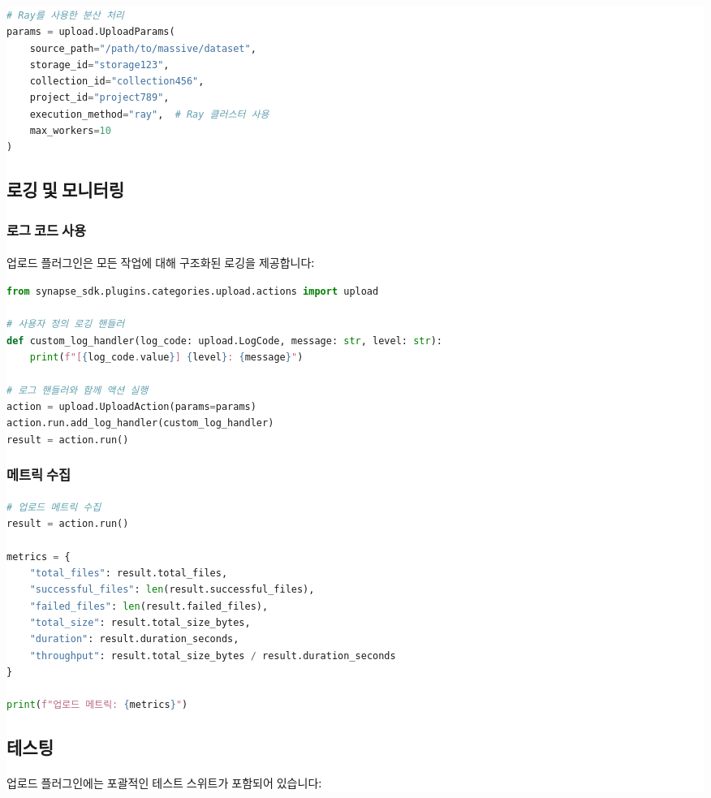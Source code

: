 ```python
# Ray를 사용한 분산 처리
params = upload.UploadParams(
    source_path="/path/to/massive/dataset",
    storage_id="storage123",
    collection_id="collection456",
    project_id="project789",
    execution_method="ray",  # Ray 클러스터 사용
    max_workers=10
)
```

## 로깅 및 모니터링

### 로그 코드 사용

업로드 플러그인은 모든 작업에 대해 구조화된 로깅을 제공합니다:

```python
from synapse_sdk.plugins.categories.upload.actions import upload

# 사용자 정의 로깅 핸들러
def custom_log_handler(log_code: upload.LogCode, message: str, level: str):
    print(f"[{log_code.value}] {level}: {message}")

# 로그 핸들러와 함께 액션 실행
action = upload.UploadAction(params=params)
action.run.add_log_handler(custom_log_handler)
result = action.run()
```

### 메트릭 수집

```python
# 업로드 메트릭 수집
result = action.run()

metrics = {
    "total_files": result.total_files,
    "successful_files": len(result.successful_files),
    "failed_files": len(result.failed_files),
    "total_size": result.total_size_bytes,
    "duration": result.duration_seconds,
    "throughput": result.total_size_bytes / result.duration_seconds
}

print(f"업로드 메트릭: {metrics}")
```

## 테스팅

업로드 플러그인에는 포괄적인 테스트 스위트가 포함되어 있습니다:
